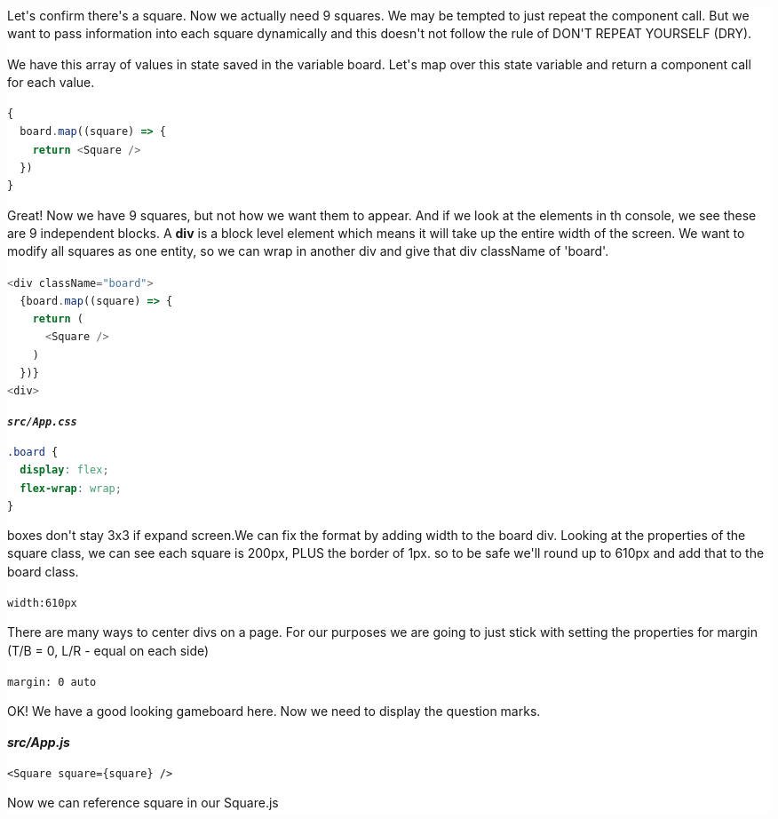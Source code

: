 Let's confirm there's a square. Now we actually need 9 squares. We may be tempted to just repeat the component call. But we want to pass information into each square dynamically and this doesn't not follow the rule of DON'T REPEAT YOURSELF (DRY).

We have this array of values in state saved in the variable board. Let's map over this state variable and return a component call for each value.

```javascript
{
  board.map((square) => {
    return <Square />
  })
}
```

Great! Now we have 9 squares, but not how we want them to appear. And if we look at the elements in th console, we see these are 9 independent blocks. A <b>div</b> is a block level element which means it will take up the entire width of the screen. We want to modify all squares as one entity, so we can wrap in another div and give that div className of 'board'.

```javascript
<div className="board">
  {board.map((square) => {
    return (
      <Square />
    )
  })}
<div>
```

**_`src/App.css`_**

```css
.board {
  display: flex;
  flex-wrap: wrap;
}
```

boxes don't stay 3x3 if expand screen.We can fix the format by adding width to the board div.
Looking at the properties of the square class, we can see each square is 200px, PLUS the border of 1px.
so to be safe we'll round up to 610px and add that to the board class.

`width:610px`

There are many ways to center divs on a page. For our purposes we are going to just stick with setting the properties for margin (T/B = 0, L/R - equal on each side)

`margin: 0 auto`

OK! We have a good looking gameboard here. Now we need to display the question marks.

**_src/App.js_**

`<Square square={square} />`

Now we can reference square in our Square.js
